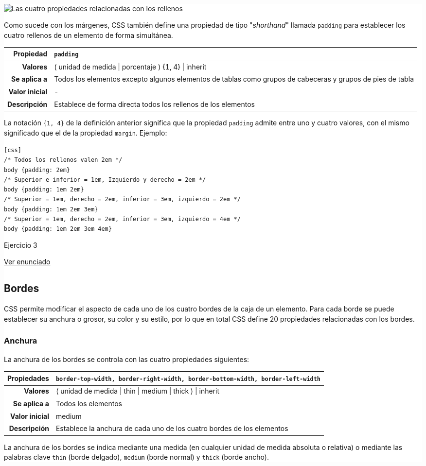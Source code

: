 ![Las cuatro propiedades relacionadas con los rellenos](cap04/padding.png)

Como sucede con los márgenes, CSS también define una propiedad de tipo "*shorthand*" llamada `padding` para establecer los cuatro rellenos de un elemento de forma simultánea.

| Propiedad             | `padding`    |
| --------------------: | :------------- |
| **Valores** | ( unidad de medida \| porcentaje ) {1, 4} \| inherit |
| **Se aplica a** | Todos los elementos excepto algunos elementos de tablas como grupos de cabeceras y grupos de pies de tabla |
| **Valor inicial**  | - |
| **Descripción**       | Establece de forma directa todos los rellenos de los elementos |

La notación `{1, 4}` de la definición anterior significa que la propiedad `padding` admite entre uno y cuatro valores, con el mismo significado que el de la propiedad `margin`. Ejemplo:

    [css]
    /* Todos los rellenos valen 2em */
    body {padding: 2em}
    /* Superior e inferior = 1em, Izquierdo y derecho = 2em */
    body {padding: 1em 2em}
    /* Superior = 1em, derecho = 2em, inferior = 3em, izquierdo = 2em */
    body {padding: 1em 2em 3em}
    /* Superior = 1em, derecho = 2em, inferior = 3em, izquierdo = 4em */
    body {padding: 1em 2em 3em 4em}

<div class="exercise">
  <p class="title">Ejercicio 3</p>
</div>

[Ver enunciado](#ej03)

## Bordes

CSS permite modificar el aspecto de cada uno de los cuatro bordes de la caja de un elemento. Para cada borde se puede establecer su anchura o grosor, su color y su estilo, por lo que en total CSS define 20 propiedades relacionadas con los bordes.

### Anchura

La anchura de los bordes se controla con las cuatro propiedades siguientes:

| Propiedades           | `border-top-width, border-right-width, border-bottom-width, border-left-width`    |
| --------------------: | :------------- |
| **Valores** | ( unidad de medida \| thin \| medium \| thick ) \| inherit |
| **Se aplica a** | Todos los elementos |
| **Valor inicial**  | medium |
| **Descripción**       | Establece la anchura de cada uno de los cuatro bordes de los elementos |

La anchura de los bordes se indica mediante una medida (en cualquier unidad de medida absoluta o relativa) o mediante las palabras clave `thin` (borde delgado), `medium` (borde normal) y `thick` (borde ancho).
